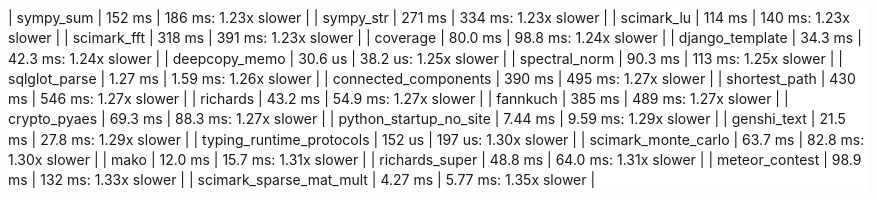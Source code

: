 | sympy_sum                  | 152 ms                                                                                                            | 186 ms: 1.23x slower                                                                                                    |
| sympy_str                  | 271 ms                                                                                                            | 334 ms: 1.23x slower                                                                                                    |
| scimark_lu                 | 114 ms                                                                                                            | 140 ms: 1.23x slower                                                                                                    |
| scimark_fft                | 318 ms                                                                                                            | 391 ms: 1.23x slower                                                                                                    |
| coverage                   | 80.0 ms                                                                                                           | 98.8 ms: 1.24x slower                                                                                                   |
| django_template            | 34.3 ms                                                                                                           | 42.3 ms: 1.24x slower                                                                                                   |
| deepcopy_memo              | 30.6 us                                                                                                           | 38.2 us: 1.25x slower                                                                                                   |
| spectral_norm              | 90.3 ms                                                                                                           | 113 ms: 1.25x slower                                                                                                    |
| sqlglot_parse              | 1.27 ms                                                                                                           | 1.59 ms: 1.26x slower                                                                                                   |
| connected_components       | 390 ms                                                                                                            | 495 ms: 1.27x slower                                                                                                    |
| shortest_path              | 430 ms                                                                                                            | 546 ms: 1.27x slower                                                                                                    |
| richards                   | 43.2 ms                                                                                                           | 54.9 ms: 1.27x slower                                                                                                   |
| fannkuch                   | 385 ms                                                                                                            | 489 ms: 1.27x slower                                                                                                    |
| crypto_pyaes               | 69.3 ms                                                                                                           | 88.3 ms: 1.27x slower                                                                                                   |
| python_startup_no_site     | 7.44 ms                                                                                                           | 9.59 ms: 1.29x slower                                                                                                   |
| genshi_text                | 21.5 ms                                                                                                           | 27.8 ms: 1.29x slower                                                                                                   |
| typing_runtime_protocols   | 152 us                                                                                                            | 197 us: 1.30x slower                                                                                                    |
| scimark_monte_carlo        | 63.7 ms                                                                                                           | 82.8 ms: 1.30x slower                                                                                                   |
| mako                       | 12.0 ms                                                                                                           | 15.7 ms: 1.31x slower                                                                                                   |
| richards_super             | 48.8 ms                                                                                                           | 64.0 ms: 1.31x slower                                                                                                   |
| meteor_contest             | 98.9 ms                                                                                                           | 132 ms: 1.33x slower                                                                                                    |
| scimark_sparse_mat_mult    | 4.27 ms                                                                                                           | 5.77 ms: 1.35x slower                                                                                                   |